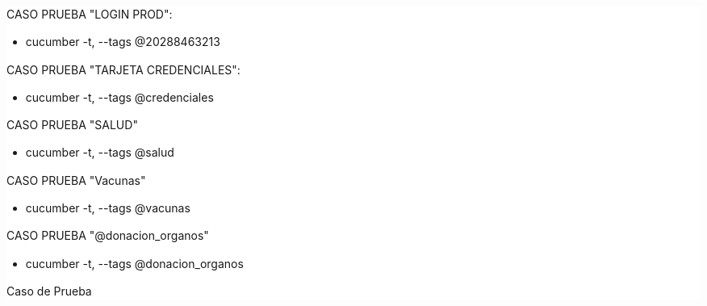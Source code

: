 CASO PRUEBA "LOGIN PROD":
* cucumber -t, --tags @20288463213

CASO PRUEBA "TARJETA CREDENCIALES":
* cucumber -t, --tags @credenciales

CASO PRUEBA "SALUD"
* cucumber -t, --tags @salud

CASO PRUEBA "Vacunas"
* cucumber -t, --tags @vacunas

CASO PRUEBA "@donacion_organos"
* cucumber -t, --tags @donacion_organos





Caso de Prueba 




